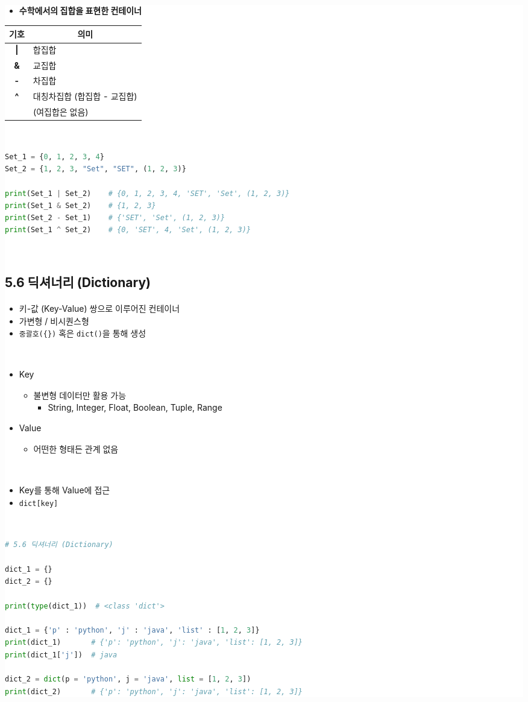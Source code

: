 - **수학에서의 집합을 표현한 컨테이너**

|  기호  | 의미                         |
| :----: | ---------------------------- |
| **\|** | 합집합                       |
| **&**  | 교집합                       |
| **-**  | 차집합                       |
| **^**  | 대칭차집합 (합집합 - 교집합) |
|        | (여집합은 없음)              |

​       

```python
Set_1 = {0, 1, 2, 3, 4}
Set_2 = {1, 2, 3, "Set", "SET", (1, 2, 3)}

print(Set_1 | Set_2)    # {0, 1, 2, 3, 4, 'SET', 'Set', (1, 2, 3)}
print(Set_1 & Set_2)    # {1, 2, 3}
print(Set_2 - Set_1)    # {'SET', 'Set', (1, 2, 3)}
print(Set_1 ^ Set_2)    # {0, 'SET', 4, 'Set', (1, 2, 3)}
```

​          

## 5.6 딕셔너리 (Dictionary)

- 키-값 (Key-Value) 쌍으로 이루어진 컨테이너
- 가변형 / 비시퀀스형
- `중괄호({})` 혹은 `dict()`을 통해 생성

​         

- Key
  - 불변형 데이터만 활용 가능
    - String, Integer, Float, Boolean, Tuple, Range

- Value
  - 어떤한 형태든 관계 없음

​         

- Key를 통해 Value에 접근
- `dict[key]`

​          

```python
# 5.6 딕셔너리 (Dictionary)

dict_1 = {}
dict_2 = {}

print(type(dict_1))  # <class 'dict'>

dict_1 = {'p' : 'python', 'j' : 'java', 'list' : [1, 2, 3]}
print(dict_1)       # {'p': 'python', 'j': 'java', 'list': [1, 2, 3]}
print(dict_1['j'])  # java

dict_2 = dict(p = 'python', j = 'java', list = [1, 2, 3])
print(dict_2)       # {'p': 'python', 'j': 'java', 'list': [1, 2, 3]}
```

